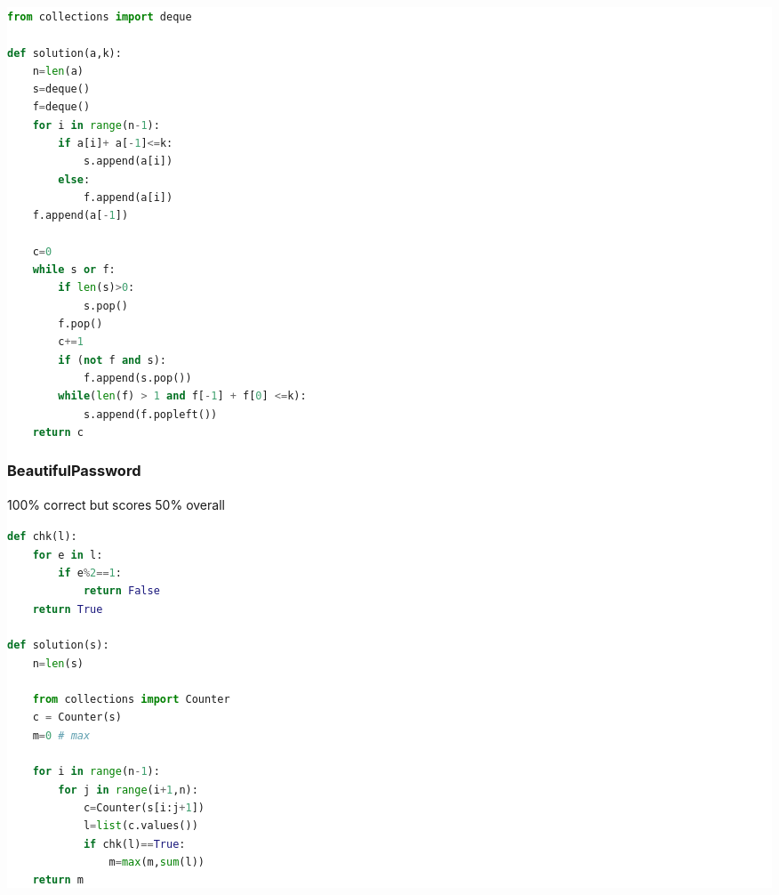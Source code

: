 
```python
from collections import deque

def solution(a,k):
    n=len(a)
    s=deque()
    f=deque()
    for i in range(n-1):
        if a[i]+ a[-1]<=k:
            s.append(a[i])
        else:
            f.append(a[i])    
    f.append(a[-1])   
    
    c=0
    while s or f:
        if len(s)>0:
            s.pop()
        f.pop()        
        c+=1        
        if (not f and s):
            f.append(s.pop())
        while(len(f) > 1 and f[-1] + f[0] <=k):
            s.append(f.popleft())
    return c
```

### BeautifulPassword

100% correct but scores 50% overall

```python
def chk(l):
    for e in l:
        if e%2==1:
            return False
    return True

def solution(s):
    n=len(s)
    
    from collections import Counter
    c = Counter(s)
    m=0 # max
    
    for i in range(n-1):
        for j in range(i+1,n):
            c=Counter(s[i:j+1])
            l=list(c.values())
            if chk(l)==True:
                m=max(m,sum(l))
    return m
```
